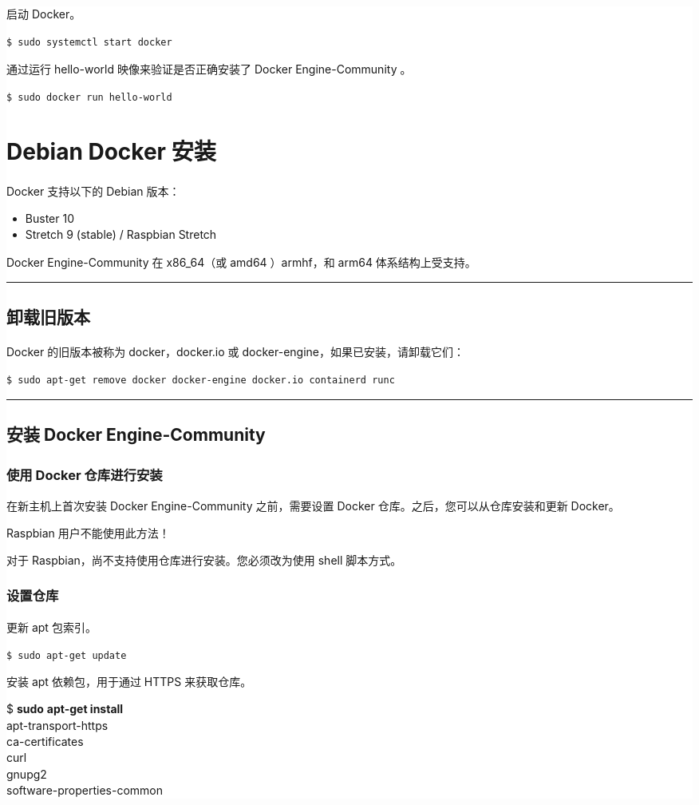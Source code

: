 启动 Docker。

```
$ sudo systemctl start docker
```

通过运行 hello-world 映像来验证是否正确安装了 Docker Engine-Community 。

```
$ sudo docker run hello-world
```

# Debian Docker 安装

Docker 支持以下的 Debian 版本：

- Buster 10 
- Stretch 9 (stable) / Raspbian Stretch

Docker Engine-Community 在 x86_64（或 amd64 ）armhf，和 arm64 体系结构上受支持。

------

## 卸载旧版本

Docker 的旧版本被称为 docker，docker.io 或 docker-engine，如果已安装，请卸载它们：

```
$ sudo apt-get remove docker docker-engine docker.io containerd runc
```

------

## 安装 Docker Engine-Community

### 使用 Docker 仓库进行安装

在新主机上首次安装 Docker Engine-Community 之前，需要设置 Docker 仓库。之后，您可以从仓库安装和更新 Docker。

Raspbian 用户不能使用此方法！

对于 Raspbian，尚不支持使用仓库进行安装。您必须改为使用 shell 脚本方式。

### 设置仓库

更新 apt 包索引。

```
$ sudo apt-get update
```

安装 apt 依赖包，用于通过 HTTPS 来获取仓库。

 $ **sudo** **apt-get install** \
     apt-transport-https \
     ca-certificates \
     curl \
     gnupg2 \
     software-properties-common
